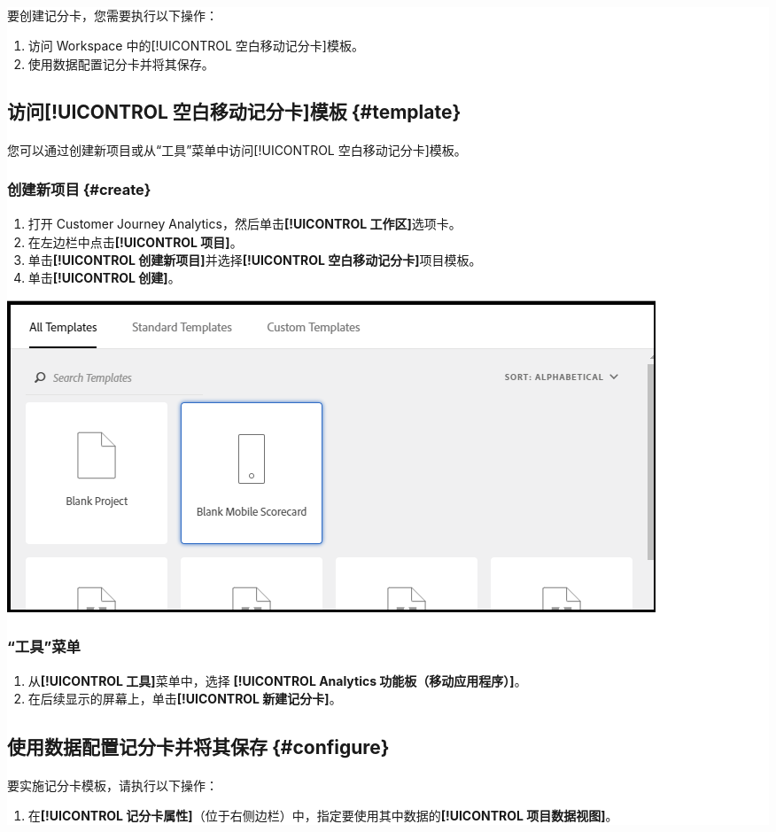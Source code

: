 要创建记分卡，您需要执行以下操作：

1. 访问 Workspace 中的[!UICONTROL 空白移动记分卡]模板。
2. 使用数据配置记分卡并将其保存。

## 访问[!UICONTROL 空白移动记分卡]模板 {#template}

您可以通过创建新项目或从“工具”菜单中访问[!UICONTROL 空白移动记分卡]模板。

### 创建新项目 {#create}

1. 打开 Customer Journey Analytics，然后单击&#x200B;**[!UICONTROL 工作区]**&#x200B;选项卡。
1. 在左边栏中点击&#x200B;**[!UICONTROL 项目]**。
1. 单击&#x200B;**[!UICONTROL 创建新项目]**&#x200B;并选择&#x200B;**[!UICONTROL 空白移动记分卡]**&#x200B;项目模板。
1. 单击&#x200B;**[!UICONTROL 创建]**。

![“所有模板”窗口，其中选中了“空白移动记分卡”。](assets/new_template.png)

### “工具”菜单

1. 从&#x200B;**[!UICONTROL 工具]**&#x200B;菜单中，选择 **[!UICONTROL Analytics 功能板（移动应用程序）]**。
1. 在后续显示的屏幕上，单击&#x200B;**[!UICONTROL 新建记分卡]**。

## 使用数据配置记分卡并将其保存 {#configure}

要实施记分卡模板，请执行以下操作：

1. 在&#x200B;**[!UICONTROL 记分卡属性]**（位于右侧边栏）中，指定要使用其中数据的&#x200B;**[!UICONTROL 项目数据视图]**。

